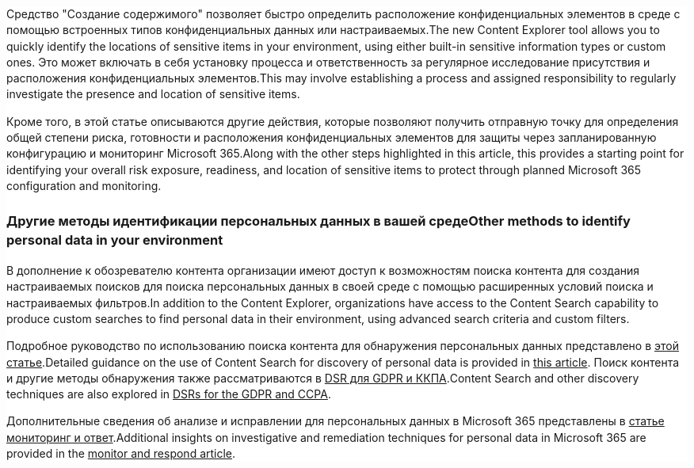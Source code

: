 <span data-ttu-id="9e8e6-326">Средство "Создание содержимого" позволяет быстро определить расположение конфиденциальных элементов в среде с помощью встроенных типов конфиденциальных данных или настраиваемых.</span><span class="sxs-lookup"><span data-stu-id="9e8e6-326">The new Content Explorer tool allows you to quickly identify the locations of sensitive items in your environment, using either built-in sensitive information types or custom ones.</span></span> <span data-ttu-id="9e8e6-327">Это может включать в себя установку процесса и ответственность за регулярное исследование присутствия и расположения конфиденциальных элементов.</span><span class="sxs-lookup"><span data-stu-id="9e8e6-327">This may involve establishing a process and assigned responsibility to regularly investigate the presence and location of sensitive items.</span></span>

<span data-ttu-id="9e8e6-328">Кроме того, в этой статье описываются другие действия, которые позволяют получить отправную точку для определения общей степени риска, готовности и расположения конфиденциальных элементов для защиты через запланированную конфигурацию и мониторинг Microsoft 365.</span><span class="sxs-lookup"><span data-stu-id="9e8e6-328">Along with the other steps highlighted in this article, this provides a starting point for identifying your overall risk exposure, readiness, and location of sensitive items to protect through planned Microsoft 365 configuration and monitoring.</span></span> 

### <a name="other-methods-to-identify-personal-data-in-your-environment"></a><span data-ttu-id="9e8e6-329">Другие методы идентификации персональных данных в вашей среде</span><span class="sxs-lookup"><span data-stu-id="9e8e6-329">Other methods to identify personal data in your environment</span></span>

<span data-ttu-id="9e8e6-330">В дополнение к обозревателю контента организации имеют доступ к возможностям поиска контента для создания настраиваемых поисков для поиска персональных данных в своей среде с помощью расширенных условий поиска и настраиваемых фильтров.</span><span class="sxs-lookup"><span data-stu-id="9e8e6-330">In addition to the Content Explorer, organizations have access to the Content Search capability to produce custom searches to find personal data in their environment, using advanced search criteria and custom filters.</span></span>

<span data-ttu-id="9e8e6-331">Подробное руководство по использованию поиска контента для обнаружения персональных данных представлено в [этой статье](../compliance/search-for-and-find-personal-data.md).</span><span class="sxs-lookup"><span data-stu-id="9e8e6-331">Detailed guidance on the use of Content Search for discovery of personal data is provided in [this article](../compliance/search-for-and-find-personal-data.md).</span></span> <span data-ttu-id="9e8e6-332">Поиск контента и другие методы обнаружения также рассматриваются в [DSR для GDPR и ККПА](../compliance/gdpr-dsr-office365.md#introduction-to-dsrs).</span><span class="sxs-lookup"><span data-stu-id="9e8e6-332">Content Search and other discovery techniques are also explored in [DSRs for the GDPR and CCPA](../compliance/gdpr-dsr-office365.md#introduction-to-dsrs).</span></span>

<span data-ttu-id="9e8e6-333">Дополнительные сведения об анализе и исправлении для персональных данных в Microsoft 365 представлены в [статье мониторинг и ответ](information-protection-deploy-monitor-respond.md).</span><span class="sxs-lookup"><span data-stu-id="9e8e6-333">Additional insights on investigative and remediation techniques for personal data in Microsoft 365 are provided in the [monitor and respond article](information-protection-deploy-monitor-respond.md).</span></span>
